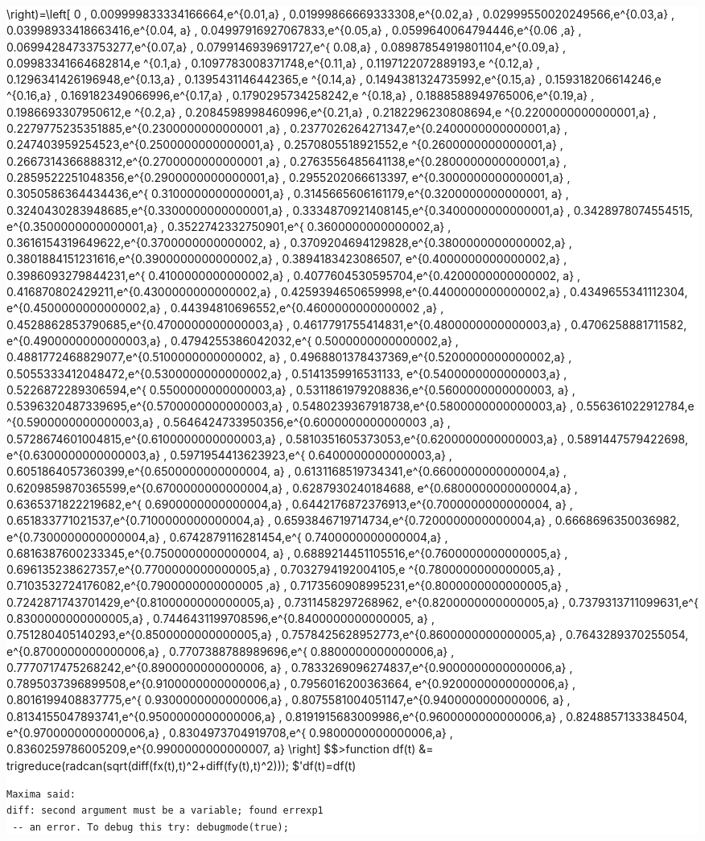 \right)=\left[ 0 ,   0.009999833334166664\,e^{0.01\,a} , 0.01999866669333308\,e^{0.02\,a}   , 0.02999550020249566\,e^{0.03\,a} , 0.03998933418663416\,e^{0.04\,  a} , 0.04997916927067833\,e^{0.05\,a} , 0.0599640064794446\,e^{0.06  \,a} , 0.06994284733753277\,e^{0.07\,a} , 0.0799146939691727\,e^{  0.08\,a} , 0.08987854919801104\,e^{0.09\,a} , 0.09983341664682814\,e  ^{0.1\,a} , 0.1097783008371748\,e^{0.11\,a} , 0.1197122072889193\,e  ^{0.12\,a} , 0.1296341426196948\,e^{0.13\,a} , 0.1395431146442365\,e  ^{0.14\,a} , 0.1494381324735992\,e^{0.15\,a} , 0.159318206614246\,e  ^{0.16\,a} , 0.169182349066996\,e^{0.17\,a} , 0.1790295734258242\,e  ^{0.18\,a} , 0.1888588949765006\,e^{0.19\,a} , 0.1986693307950612\,e  ^{0.2\,a} , 0.2084598998460996\,e^{0.21\,a} , 0.2182296230808694\,e  ^{0.2200000000000001\,a} , 0.2279775235351885\,e^{0.2300000000000001  \,a} , 0.2377026264271347\,e^{0.2400000000000001\,a} ,   0.247403959254523\,e^{0.2500000000000001\,a} , 0.2570805518921552\,e  ^{0.2600000000000001\,a} , 0.2667314366888312\,e^{0.2700000000000001  \,a} , 0.2763556485641138\,e^{0.2800000000000001\,a} ,   0.2859522251048356\,e^{0.2900000000000001\,a} , 0.2955202066613397\,  e^{0.3000000000000001\,a} , 0.3050586364434436\,e^{  0.3100000000000001\,a} , 0.3145665606161179\,e^{0.3200000000000001\,  a} , 0.3240430283948685\,e^{0.3300000000000001\,a} ,   0.3334870921408145\,e^{0.3400000000000001\,a} , 0.3428978074554515\,  e^{0.3500000000000001\,a} , 0.3522742332750901\,e^{  0.3600000000000002\,a} , 0.3616154319649622\,e^{0.3700000000000002\,  a} , 0.3709204694129828\,e^{0.3800000000000002\,a} ,   0.3801884151231616\,e^{0.3900000000000002\,a} , 0.3894183423086507\,  e^{0.4000000000000002\,a} , 0.3986093279844231\,e^{  0.4100000000000002\,a} , 0.4077604530595704\,e^{0.4200000000000002\,  a} , 0.416870802429211\,e^{0.4300000000000002\,a} ,   0.4259394650659998\,e^{0.4400000000000002\,a} , 0.4349655341112304\,  e^{0.4500000000000002\,a} , 0.44394810696552\,e^{0.4600000000000002  \,a} , 0.4528862853790685\,e^{0.4700000000000003\,a} ,   0.4617791755414831\,e^{0.4800000000000003\,a} , 0.4706258881711582\,  e^{0.4900000000000003\,a} , 0.4794255386042032\,e^{  0.5000000000000002\,a} , 0.4881772468829077\,e^{0.5100000000000002\,  a} , 0.4968801378437369\,e^{0.5200000000000002\,a} ,   0.5055333412048472\,e^{0.5300000000000002\,a} , 0.5141359916531133\,  e^{0.5400000000000003\,a} , 0.5226872289306594\,e^{  0.5500000000000003\,a} , 0.5311861979208836\,e^{0.5600000000000003\,  a} , 0.5396320487339695\,e^{0.5700000000000003\,a} ,   0.5480239367918738\,e^{0.5800000000000003\,a} , 0.556361022912784\,e  ^{0.5900000000000003\,a} , 0.5646424733950356\,e^{0.6000000000000003  \,a} , 0.5728674601004815\,e^{0.6100000000000003\,a} ,   0.5810351605373053\,e^{0.6200000000000003\,a} , 0.5891447579422698\,  e^{0.6300000000000003\,a} , 0.5971954413623923\,e^{  0.6400000000000003\,a} , 0.6051864057360399\,e^{0.6500000000000004\,  a} , 0.6131168519734341\,e^{0.6600000000000004\,a} ,   0.6209859870365599\,e^{0.6700000000000004\,a} , 0.6287930240184688\,  e^{0.6800000000000004\,a} , 0.6365371822219682\,e^{  0.6900000000000004\,a} , 0.6442176872376913\,e^{0.7000000000000004\,  a} , 0.651833771021537\,e^{0.7100000000000004\,a} ,   0.6593846719714734\,e^{0.7200000000000004\,a} , 0.6668696350036982\,  e^{0.7300000000000004\,a} , 0.6742879116281454\,e^{  0.7400000000000004\,a} , 0.6816387600233345\,e^{0.7500000000000004\,  a} , 0.6889214451105516\,e^{0.7600000000000005\,a} ,   0.696135238627357\,e^{0.7700000000000005\,a} , 0.7032794192004105\,e  ^{0.7800000000000005\,a} , 0.7103532724176082\,e^{0.7900000000000005  \,a} , 0.7173560908995231\,e^{0.8000000000000005\,a} ,   0.7242871743701429\,e^{0.8100000000000005\,a} , 0.7311458297268962\,  e^{0.8200000000000005\,a} , 0.7379313711099631\,e^{  0.8300000000000005\,a} , 0.7446431199708596\,e^{0.8400000000000005\,  a} , 0.751280405140293\,e^{0.8500000000000005\,a} ,   0.7578425628952773\,e^{0.8600000000000005\,a} , 0.7643289370255054\,  e^{0.8700000000000006\,a} , 0.7707388788989696\,e^{  0.8800000000000006\,a} , 0.7770717475268242\,e^{0.8900000000000006\,  a} , 0.7833269096274837\,e^{0.9000000000000006\,a} ,   0.7895037396899508\,e^{0.9100000000000006\,a} , 0.7956016200363664\,  e^{0.9200000000000006\,a} , 0.8016199408837775\,e^{  0.9300000000000006\,a} , 0.8075581004051147\,e^{0.9400000000000006\,  a} , 0.8134155047893741\,e^{0.9500000000000006\,a} ,   0.8191915683009986\,e^{0.9600000000000006\,a} , 0.8248857133384504\,  e^{0.9700000000000006\,a} , 0.8304973704919708\,e^{  0.9800000000000006\,a} , 0.8360259786005209\,e^{0.9900000000000007\,  a} \right] $$\>function df(t) &= trigreduce(radcan(sqrt(diff(fx(t),t)^2+diff(fy(t),t)^2))); $'df(t)=df(t)


    Maxima said:
    diff: second argument must be a variable; found errexp1
     -- an error. To debug this try: debugmode(true);
    